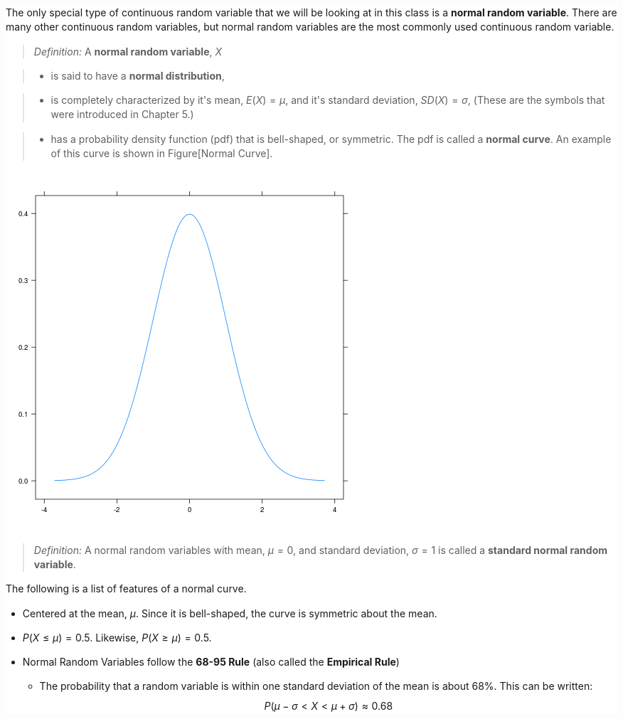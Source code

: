 The only special type of continuous random variable that we will be looking at in this class is a **normal random variable**.  There are many other continuous random variables, but normal random variables are the most commonly used continuous random variable.
 
  >*Definition:*  A **normal random variable**, $X$
 
  >* is said to have a **normal distribution**,
 
  >* is completely characterized by it's mean, $E(X)=\mu$, and it's standard deviation, $SD(X)=\sigma$,  (These are the symbols that were introduced in Chapter 5.)   
 
  >* has a probability density function (pdf) that is bell-shaped, or symmetric.  The pdf is called a **normal curve**.  An example of this curve is shown in Figure[Normal Curve].
 
![Normal Curve](/images/figure/normalcurve.png) 

 
  >*Definition:*  A normal random variables with mean, $\mu=0$, and standard deviation, $\sigma=1$ is called a **standard normal random variable**.
 
The following is a list of features of a normal curve.
 
* Centered at the mean, $\mu$.  Since it is bell-shaped, the curve is symmetric about the mean.
 
* $P(X\leq \mu)=0.5$.  Likewise, $P(X\geq \mu)=0.5$.
 
* Normal Random Variables follow the **68-95 Rule** (also called the **Empirical Rule**)
    * The probability that a random variable is within one standard deviation of the mean is about 68%.  This can be written:
$$P(\mu-\sigma< X < \mu+\sigma)\approx 0.68$$
 
